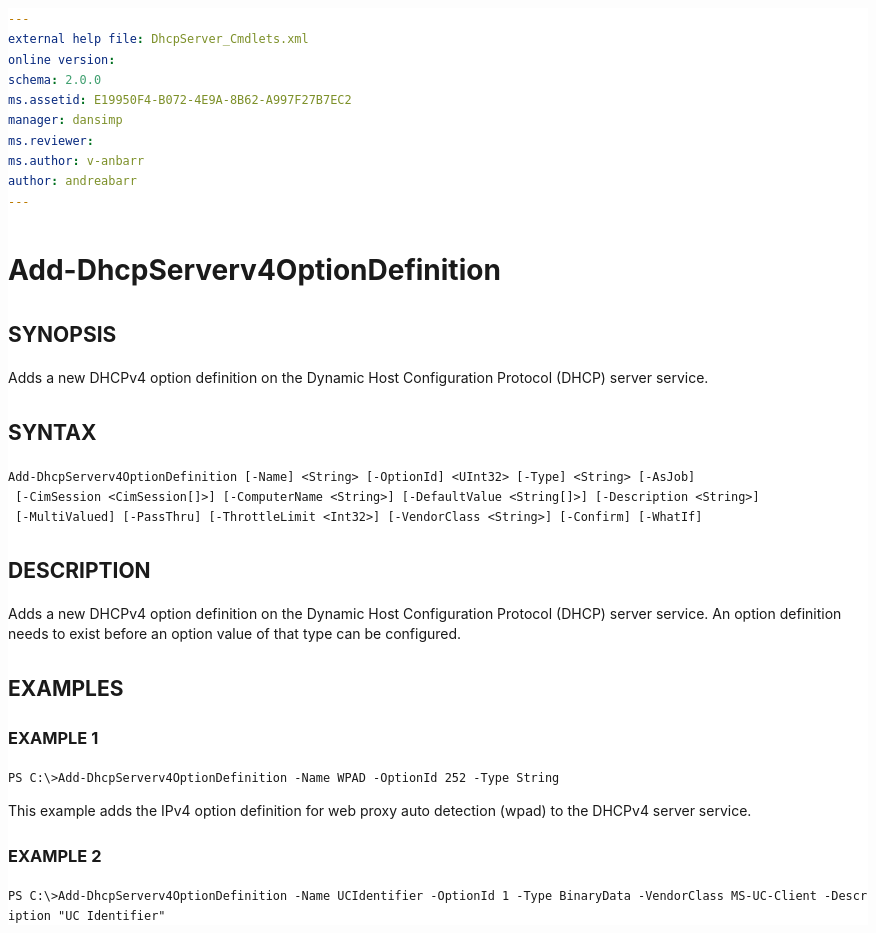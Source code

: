 ```yaml
---
external help file: DhcpServer_Cmdlets.xml
online version: 
schema: 2.0.0
ms.assetid: E19950F4-B072-4E9A-8B62-A997F27B7EC2
manager: dansimp
ms.reviewer:
ms.author: v-anbarr
author: andreabarr
---
```


# Add-DhcpServerv4OptionDefinition

## SYNOPSIS
Adds a new DHCPv4 option definition on the Dynamic Host Configuration Protocol (DHCP) server service.

## SYNTAX

```
Add-DhcpServerv4OptionDefinition [-Name] <String> [-OptionId] <UInt32> [-Type] <String> [-AsJob]
 [-CimSession <CimSession[]>] [-ComputerName <String>] [-DefaultValue <String[]>] [-Description <String>]
 [-MultiValued] [-PassThru] [-ThrottleLimit <Int32>] [-VendorClass <String>] [-Confirm] [-WhatIf]
```

## DESCRIPTION
Adds a new DHCPv4 option definition on the Dynamic Host Configuration Protocol (DHCP) server service.
An option definition needs to exist before an option value of that type can be configured.

## EXAMPLES

### EXAMPLE 1
```
PS C:\>Add-DhcpServerv4OptionDefinition -Name WPAD -OptionId 252 -Type String
```

This example adds the IPv4 option definition for web proxy auto detection (wpad) to the DHCPv4 server service.

### EXAMPLE 2
```
PS C:\>Add-DhcpServerv4OptionDefinition -Name UCIdentifier -OptionId 1 -Type BinaryData -VendorClass MS-UC-Client -Description "UC Identifier"
```

